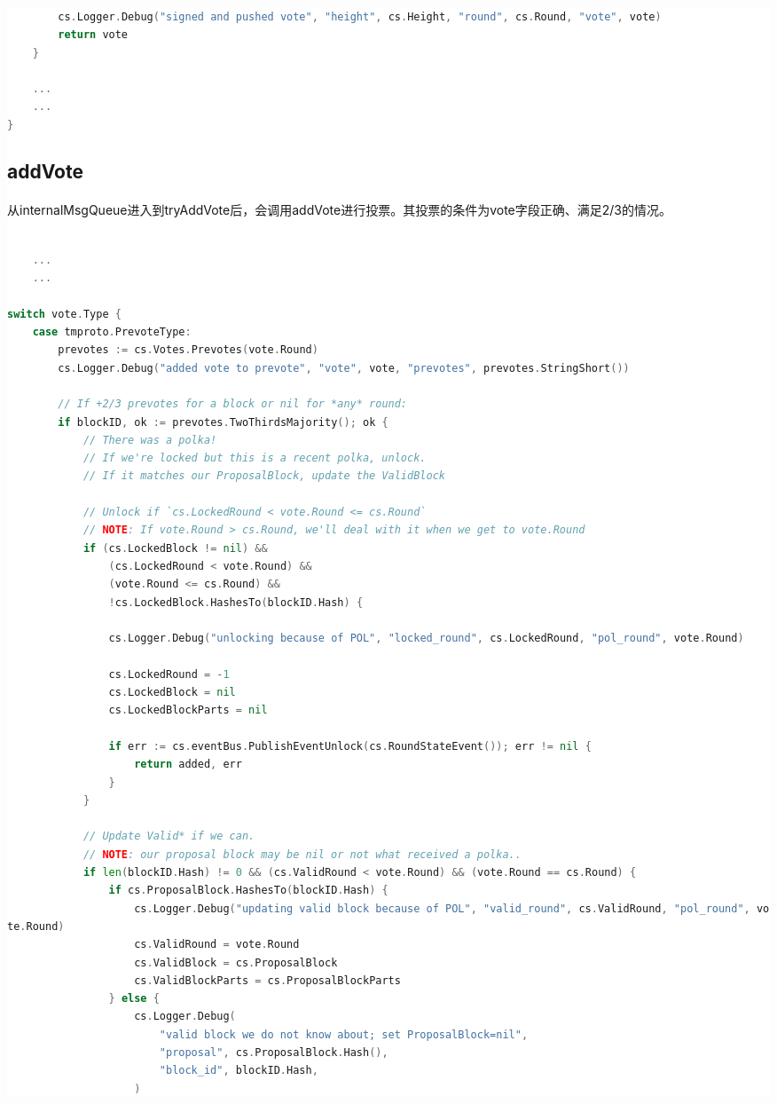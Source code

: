 ```go
		cs.Logger.Debug("signed and pushed vote", "height", cs.Height, "round", cs.Round, "vote", vote)
		return vote
	}

	...
	...
}
```
## addVote
从internalMsgQueue进入到tryAddVote后，会调用addVote进行投票。其投票的条件为vote字段正确、满足2/3的情况。
```go

	...
	...

switch vote.Type {
	case tmproto.PrevoteType:
		prevotes := cs.Votes.Prevotes(vote.Round)
		cs.Logger.Debug("added vote to prevote", "vote", vote, "prevotes", prevotes.StringShort())

		// If +2/3 prevotes for a block or nil for *any* round:
		if blockID, ok := prevotes.TwoThirdsMajority(); ok {
			// There was a polka!
			// If we're locked but this is a recent polka, unlock.
			// If it matches our ProposalBlock, update the ValidBlock

			// Unlock if `cs.LockedRound < vote.Round <= cs.Round`
			// NOTE: If vote.Round > cs.Round, we'll deal with it when we get to vote.Round
			if (cs.LockedBlock != nil) &&
				(cs.LockedRound < vote.Round) &&
				(vote.Round <= cs.Round) &&
				!cs.LockedBlock.HashesTo(blockID.Hash) {

				cs.Logger.Debug("unlocking because of POL", "locked_round", cs.LockedRound, "pol_round", vote.Round)

				cs.LockedRound = -1
				cs.LockedBlock = nil
				cs.LockedBlockParts = nil

				if err := cs.eventBus.PublishEventUnlock(cs.RoundStateEvent()); err != nil {
					return added, err
				}
			}

			// Update Valid* if we can.
			// NOTE: our proposal block may be nil or not what received a polka..
			if len(blockID.Hash) != 0 && (cs.ValidRound < vote.Round) && (vote.Round == cs.Round) {
				if cs.ProposalBlock.HashesTo(blockID.Hash) {
					cs.Logger.Debug("updating valid block because of POL", "valid_round", cs.ValidRound, "pol_round", vote.Round)
					cs.ValidRound = vote.Round
					cs.ValidBlock = cs.ProposalBlock
					cs.ValidBlockParts = cs.ProposalBlockParts
				} else {
					cs.Logger.Debug(
						"valid block we do not know about; set ProposalBlock=nil",
						"proposal", cs.ProposalBlock.Hash(),
						"block_id", blockID.Hash,
					)

```